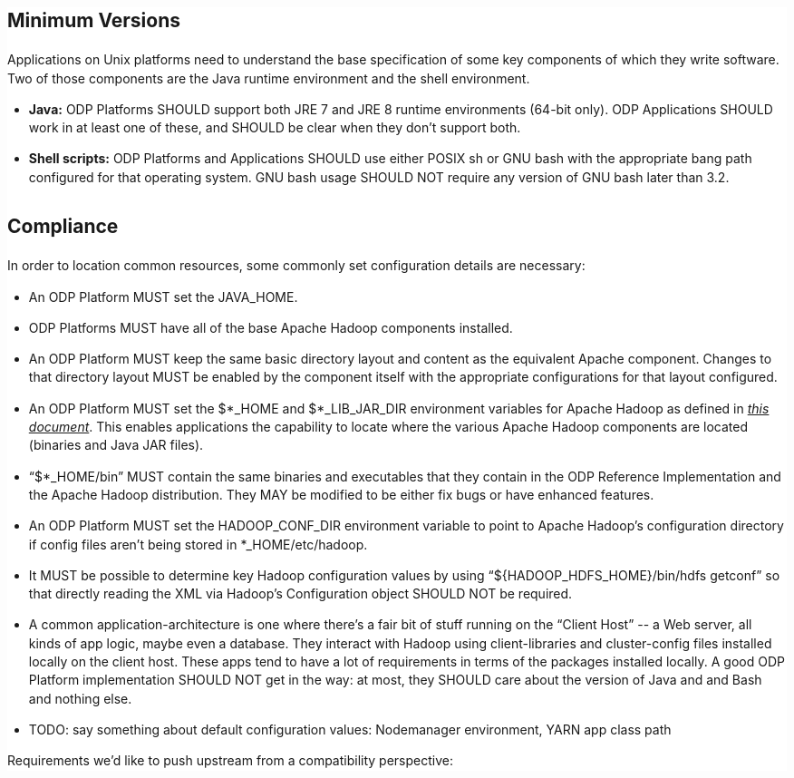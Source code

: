 Minimum Versions
----------------

Applications on Unix platforms need to understand the base specification of some key components of which they write software. Two of those components are the Java runtime environment and the shell environment.

-   **Java:** ODP Platforms SHOULD support both JRE 7 and JRE 8 runtime environments (64-bit only). ODP Applications SHOULD work in at least one of these, and SHOULD be clear when they don’t support both.



-   **Shell scripts:** ODP Platforms and Applications SHOULD use either POSIX sh or GNU bash with the appropriate bang path configured for that operating system. GNU bash usage SHOULD NOT require any version of GNU bash later than 3.2.

Compliance
----------

In order to location common resources, some commonly set configuration details are necessary:

-   An ODP Platform MUST set the JAVA\_HOME.

-   ODP Platforms MUST have all of the base Apache Hadoop components installed.

-   An ODP Platform MUST keep the same basic directory layout and content as the equivalent Apache component. Changes to that directory layout MUST be enabled by the component itself with the appropriate configurations for that layout configured.

-   An ODP Platform MUST set the $\*\_HOME and $\*\_LIB\_JAR\_DIR environment variables for Apache Hadoop as defined in [*this document*](https://raw.githubusercontent.com/apache/hadoop/trunk/hadoop-common-project/hadoop-common/src/main/bin/hadoop-layout.sh.example). This enables applications the capability to locate where the various Apache Hadoop components are located (binaries and Java JAR files).

-   “$\*\_HOME/bin” MUST contain the same binaries and executables that they contain in the ODP Reference Implementation and the Apache Hadoop distribution. They MAY be modified to be either fix bugs or have enhanced features.

-   An ODP Platform MUST set the HADOOP\_CONF\_DIR environment variable to point to Apache Hadoop’s configuration directory if config files aren’t being stored in \*\_HOME/etc/hadoop.

-   It MUST be possible to determine key Hadoop configuration values by using “${HADOOP\_HDFS\_HOME}/bin/hdfs getconf” so that directly reading the XML via Hadoop’s Configuration object SHOULD NOT be required.

-   A common application-architecture is one where there’s a fair bit of stuff running on the “Client Host” -- a Web server, all kinds of app logic, maybe even a database. They interact with Hadoop using client-libraries and cluster-config files installed locally on the client host. These apps tend to have a lot of requirements in terms of the packages installed locally. A good ODP Platform implementation SHOULD NOT get in the way: at most, they SHOULD care about the version of Java and and Bash and nothing else.

-   TODO: say something about default configuration values: Nodemanager environment, YARN app class path

Requirements we’d like to push upstream from a compatibility perspective:
